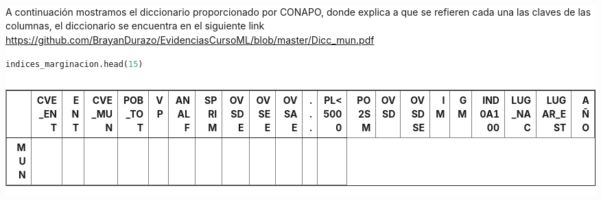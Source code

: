 
A continuación mostramos el diccionario proporcionado por CONAPO, donde explica a que se refieren cada una las claves de las columnas, el diccionario se encuentra en el siguiente link https://github.com/BrayanDurazo/EvidenciasCursoML/blob/master/Dicc_mun.pdf


```python
indices_marginacion.head(15)
```




<div style="overflow:scroll">
<style scoped>
    .dataframe tbody tr th:only-of-type {
        vertical-align: middle;
    }

    .dataframe tbody tr th {
        vertical-align: top;
    }

    .dataframe thead th {
        text-align: right;
    }
</style>
<table border="1" class="dataframe">

  <thead>
    <tr style="text-align: right;">
      <th></th>
      <th>CVE_ENT</th>
      <th>ENT</th>
      <th>CVE_MUN</th>
      <th>POB_TOT</th>
      <th>VP</th>
      <th>ANALF</th>
      <th>SPRIM</th>
      <th>OVSDE</th>
      <th>OVSEE</th>
      <th>OVSAE</th>
      <th>...</th>
      <th>PL&lt;5000</th>
      <th>PO2SM</th>
      <th>OVSD</th>
      <th>OVSDSE</th>
      <th>IM</th>
      <th>GM</th>
      <th>IND0A100</th>
      <th>LUG_NAC</th>
      <th>LUGAR_EST</th>
      <th>AÑO</th>
    </tr>
    <tr>
      <th>MUN</th>
      <th></th>
      <th></th>
      <th></th>
      <th></th>
      <th></th>
      <th></th>
      <th></th>
      <th></th>
      <th></th>
      <th></th>
      <th></th>
      <th></th>